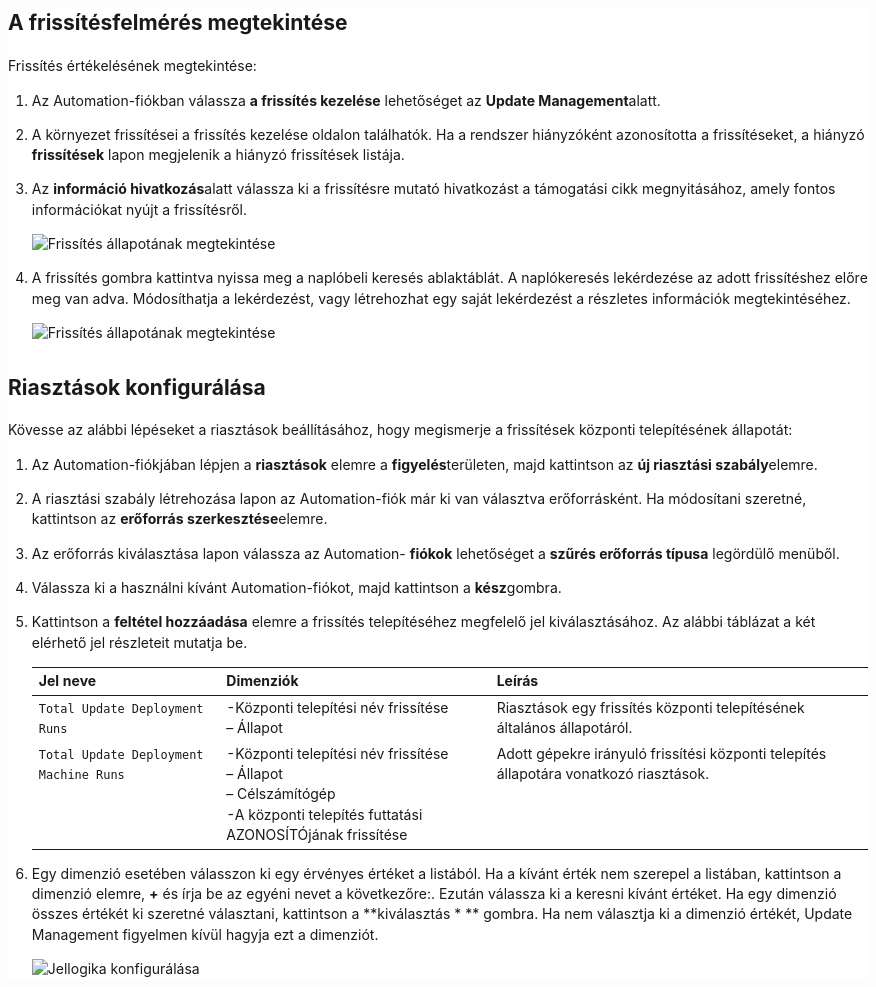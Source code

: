 ## <a name="view-update-assessment"></a>A frissítésfelmérés megtekintése

Frissítés értékelésének megtekintése:

1. Az Automation-fiókban válassza **a frissítés kezelése** lehetőséget az **Update Management**alatt. 

2. A környezet frissítései a frissítés kezelése oldalon találhatók. Ha a rendszer hiányzóként azonosította a frissítéseket, a hiányzó **frissítések** lapon megjelenik a hiányzó frissítések listája.

3. Az **információ hivatkozás**alatt válassza ki a frissítésre mutató hivatkozást a támogatási cikk megnyitásához, amely fontos információkat nyújt a frissítésről.

    ![Frissítés állapotának megtekintése](./media/automation-tutorial-update-management/manageupdates-view-status-win.png)

4. A frissítés gombra kattintva nyissa meg a naplóbeli keresés ablaktáblát. A naplókeresés lekérdezése az adott frissítéshez előre meg van adva. Módosíthatja a lekérdezést, vagy létrehozhat egy saját lekérdezést a részletes információk megtekintéséhez.

    ![Frissítés állapotának megtekintése](./media/automation-tutorial-update-management/logsearch.png)

## <a name="configure-alerts"></a>Riasztások konfigurálása

Kövesse az alábbi lépéseket a riasztások beállításához, hogy megismerje a frissítések központi telepítésének állapotát:

1. Az Automation-fiókjában lépjen a **riasztások** elemre a **figyelés**területen, majd kattintson az **új riasztási szabály**elemre.

2. A riasztási szabály létrehozása lapon az Automation-fiók már ki van választva erőforrásként. Ha módosítani szeretné, kattintson az **erőforrás szerkesztése**elemre. 

3. Az erőforrás kiválasztása lapon válassza az Automation- **fiókok** lehetőséget a **szűrés erőforrás típusa** legördülő menüből. 

4. Válassza ki a használni kívánt Automation-fiókot, majd kattintson a **kész**gombra.

5. Kattintson a **feltétel hozzáadása** elemre a frissítés telepítéséhez megfelelő jel kiválasztásához. Az alábbi táblázat a két elérhető jel részleteit mutatja be.

    |Jel neve|Dimenziók|Leírás
    |---|---|---|
    |`Total Update Deployment Runs`|-Központi telepítési név frissítése<br>– Állapot    |Riasztások egy frissítés központi telepítésének általános állapotáról.|
    |`Total Update Deployment Machine Runs`|-Központi telepítési név frissítése</br>– Állapot</br>– Célszámítógép</br>-A központi telepítés futtatási AZONOSÍTÓjának frissítése    |Adott gépekre irányuló frissítési központi telepítés állapotára vonatkozó riasztások.|

6. Egy dimenzió esetében válasszon ki egy érvényes értéket a listából. Ha a kívánt érték nem szerepel a listában, kattintson a dimenzió elemre, **\+** és írja be az egyéni nevet a következőre:. Ezután válassza ki a keresni kívánt értéket. Ha egy dimenzió összes értékét ki szeretné választani, kattintson a **kiválasztás \* ** gombra. Ha nem választja ki a dimenzió értékét, Update Management figyelmen kívül hagyja ezt a dimenziót.

    ![Jellogika konfigurálása](./media/automation-tutorial-update-management/signal-logic.png)
